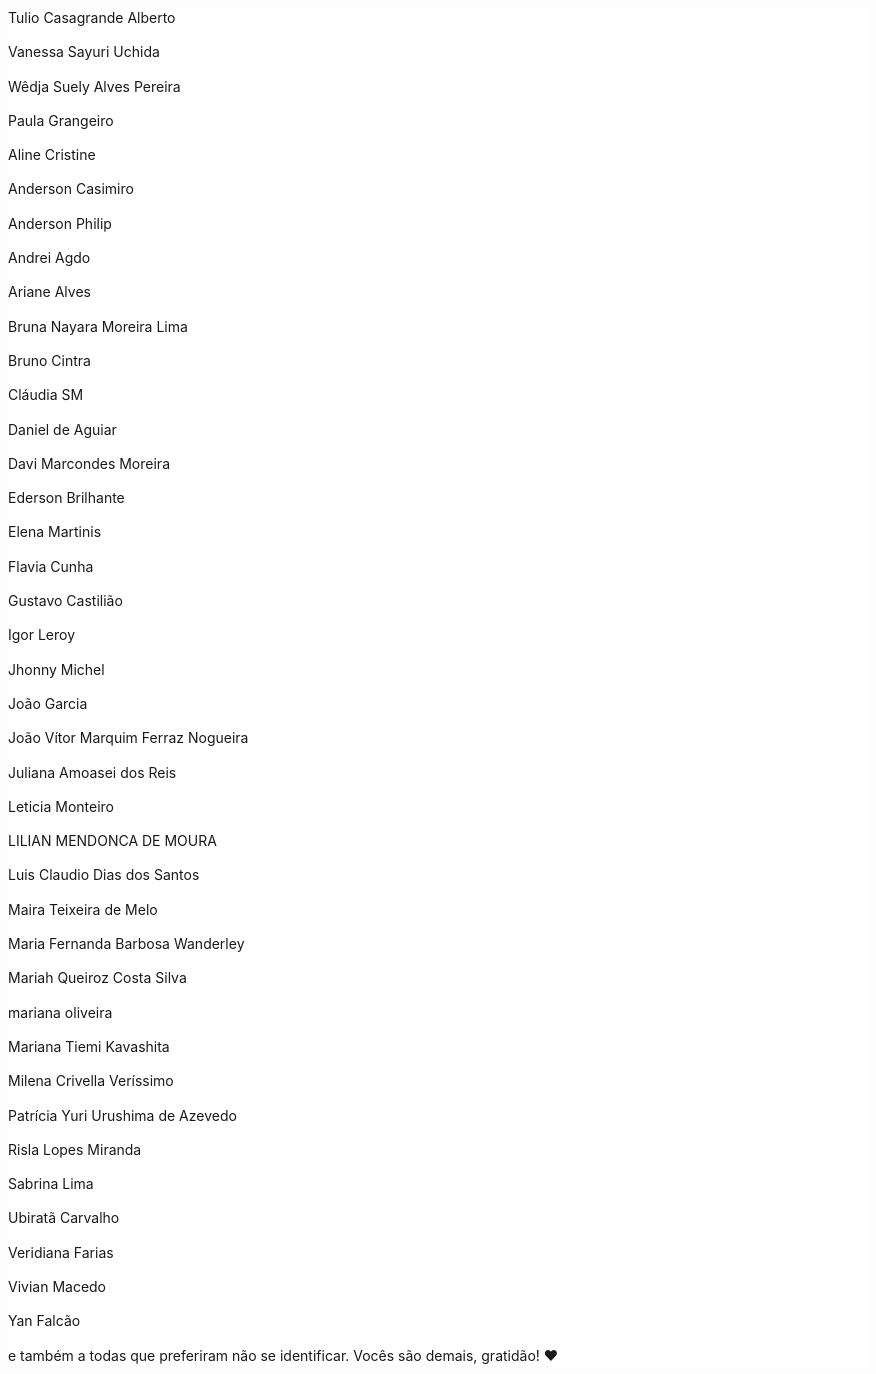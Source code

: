 <p>Tulio Casagrande Alberto</p>
<p>Vanessa Sayuri Uchida</p>
<p>Wêdja Suely Alves Pereira</p>
<p>Paula Grangeiro</p>
<p>Aline Cristine</p>
<p>Anderson Casimiro</p>
<p>Anderson Philip</p>
<p>Andrei Agdo</p>
<p>Ariane Alves</p>
<p>Bruna Nayara Moreira Lima</p>
<p>Bruno Cintra</p>
<p>Cláudia SM</p>
<p>Daniel de Aguiar</p>
<p>Davi Marcondes Moreira</p>
<p>Ederson Brilhante</p>
<p>Elena Martinis</p>
<p>Flavia Cunha</p>
<p>Gustavo Castilião</p>
<p>Igor Leroy</p>
<p>Jhonny Michel</p>
<p>João Garcia</p>
<p>João Vítor Marquim Ferraz Nogueira</p>
<p>Juliana Amoasei dos Reis</p>
<p>Leticia Monteiro</p>
<p>LILIAN MENDONCA DE MOURA</p>
<p>Luis Claudio Dias dos Santos</p>
<p>Maira Teixeira de Melo</p>
<p>Maria Fernanda Barbosa Wanderley</p>
<p>Mariah Queiroz Costa Silva</p>
<p>mariana oliveira</p>
<p>Mariana Tiemi Kavashita</p>
<p>Milena Crivella Veríssimo</p>
<p>Patrícia Yuri Urushima de Azevedo</p>
<p>Risla Lopes Miranda</p>
<p>Sabrina Lima</p>
<p>Ubiratã Carvalho</p>
<p>Veridiana Farias</p>
<p>Vivian Macedo</p>
<p>Yan Falcão</p>

<p>e também a todas que preferiram não se identificar. Vocês são demais, gratidão! ♥ </p>
</div>
